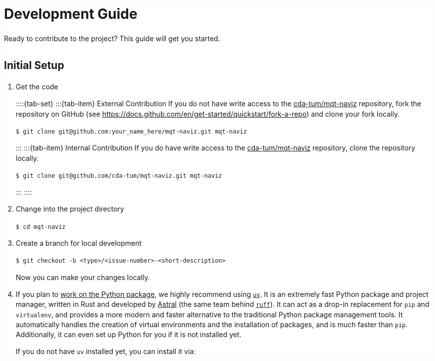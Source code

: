 # Development Guide

Ready to contribute to the project? This guide will get you started.

## Initial Setup

1. Get the code

   ::::{tab-set}
   :::{tab-item} External Contribution
   If you do not have write access to the [cda-tum/mqt-naviz](https://github.com/cda-tum/mqt-naviz) repository,
   fork the repository on GitHub (see <https://docs.github.com/en/get-started/quickstart/fork-a-repo>)
   and clone your fork locally.

   ```console
   $ git clone git@github.com:your_name_here/mqt-naviz.git mqt-naviz
   ```

   :::
   :::{tab-item} Internal Contribution
   If you do have write access to the [cda-tum/mqt-naviz](https://github.com/cda-tum/mqt-naviz) repository,
   clone the repository locally.

   ```console
   $ git clone git@github.com/cda-tum/mqt-naviz.git mqt-naviz
   ```

   :::
   ::::

2. Change into the project directory

   ```console
   $ cd mqt-naviz
   ```

3. Create a branch for local development

   ```console
   $ git checkout -b <type>/<issue-number>-<short-description>
   ```

   Now you can make your changes locally.

4. If you plan to [work on the Python package](#working-on-the-python-package), we highly recommend using [`uv`](https://docs.astral.sh/uv/).
   It is an extremely fast Python package and project manager, written in Rust and developed by [Astral](https://astral.sh/) (the same team behind [`ruff`](https://docs.astral.sh/ruff/)).
   It can act as a drop-in replacement for `pip` and `virtualenv`, and provides a more modern and faster alternative to the traditional Python package management tools.
   It automatically handles the creation of virtual environments and the installation of packages, and is much faster than `pip`.
   Additionally, it can even set up Python for you if it is not installed yet.

   If you do not have `uv` installed yet, you can install it via:
